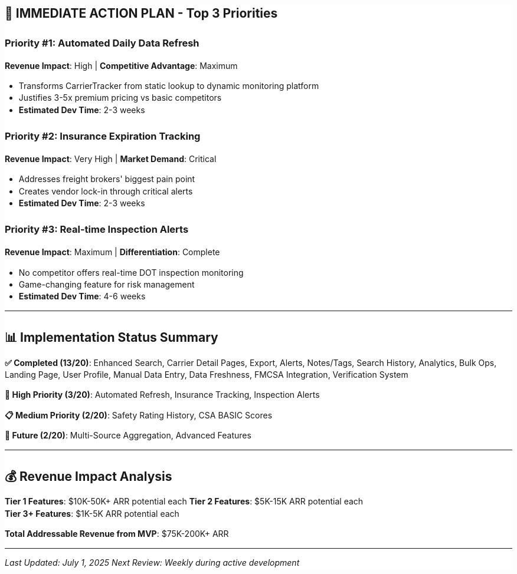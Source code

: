 
## 🎯 **IMMEDIATE ACTION PLAN - Top 3 Priorities**

### **Priority #1: Automated Daily Data Refresh**
**Revenue Impact**: High | **Competitive Advantage**: Maximum
- Transforms CarrierTracker from static lookup to dynamic monitoring platform
- Justifies 3-5x premium pricing vs basic competitors
- **Estimated Dev Time**: 2-3 weeks

### **Priority #2: Insurance Expiration Tracking** 
**Revenue Impact**: Very High | **Market Demand**: Critical
- Addresses freight brokers' biggest pain point
- Creates vendor lock-in through critical alerts
- **Estimated Dev Time**: 2-3 weeks

### **Priority #3: Real-time Inspection Alerts**
**Revenue Impact**: Maximum | **Differentiation**: Complete
- No competitor offers real-time DOT inspection monitoring
- Game-changing feature for risk management
- **Estimated Dev Time**: 4-6 weeks

---

## 📊 Implementation Status Summary

**✅ Completed (13/20)**: Enhanced Search, Carrier Detail Pages, Export, Alerts, Notes/Tags, Search History, Analytics, Bulk Ops, Landing Page, User Profile, Manual Data Entry, Data Freshness, FMCSA Integration, Verification System

**🚧 High Priority (3/20)**: Automated Refresh, Insurance Tracking, Inspection Alerts

**📋 Medium Priority (2/20)**: Safety Rating History, CSA BASIC Scores  

**🔮 Future (2/20)**: Multi-Source Aggregation, Advanced Features

---

## 💰 Revenue Impact Analysis

**Tier 1 Features**: $10K-50K+ ARR potential each
**Tier 2 Features**: $5K-15K ARR potential each  
**Tier 3+ Features**: $1K-5K ARR potential each

**Total Addressable Revenue from MVP**: $75K-200K+ ARR

---

*Last Updated: July 1, 2025*
*Next Review: Weekly during active development*